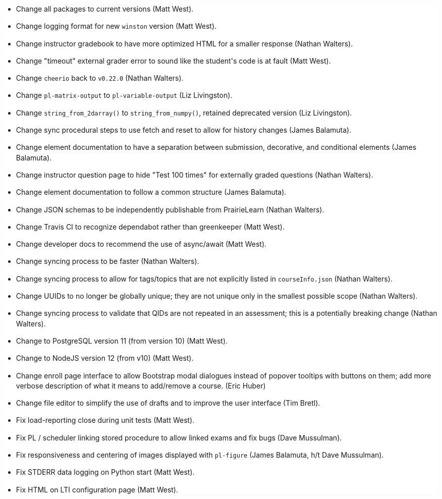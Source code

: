   * Change all packages to current versions (Matt West).

  * Change logging format for new `winston` version (Matt West).

  * Change instructor gradebook to have more optimized HTML for a smaller response (Nathan Walters).

  * Change "timeout" external grader error to sound like the student's code is at fault (Matt West).

  * Change `cheerio` back to `v0.22.0` (Nathan Walters).

  * Change `pl-matrix-output` to `pl-variable-output` (Liz Livingston).

  * Change `string_from_2darray()` to `string_from_numpy()`, retained deprecated version (Liz Livingston).

  * Change sync procedural steps to use fetch and reset to allow for history changes (James Balamuta).

  * Change element documentation to have a separation between submission, decorative, and conditional elements (James Balamuta).

  * Change instructor question page to hide "Test 100 times" for externally graded questions (Nathan Walters).

  * Change element documentation to follow a common structure (James Balamuta).

  * Change JSON schemas to be independently publishable from PrairieLearn (Nathan Walters).

  * Change Travis CI to recognize dependabot rather than greenkeeper (Matt West).

  * Change developer docs to recommend the use of async/await (Matt West).

  * Change syncing process to be faster (Nathan Walters).

  * Change syncing process to allow for tags/topics that are not explicitly listed in `courseInfo.json` (Nathan Walters).

  * Change UUIDs to no longer be globally unique; they are not unique only in the smallest possible scope (Nathan Walters).

  * Change syncing process to validate that QIDs are not repeated in an assessment; this is a potentially breaking change (Nathan Walters).

  * Change to PostgreSQL version 11 (from version 10) (Matt West).

  * Change to NodeJS version 12 (from v10) (Matt West).

  * Change enroll page interface to allow Bootstrap modal dialogues instead of popover tooltips with buttons on them; add more verbose description of what it means to add/remove a course. (Eric Huber)

  * Change file editor to simplify the use of drafts and to improve the user interface (Tim Bretl).

  * Fix load-reporting close during unit tests (Matt West).

  * Fix PL / scheduler linking stored procedure to allow linked exams and fix bugs (Dave Mussulman).

  * Fix responsiveness and centering of images displayed with `pl-figure` (James Balamuta, h/t Dave Mussulman).

  * Fix STDERR data logging on Python start (Matt West).

  * Fix HTML on LTI configuration page (Matt West).
